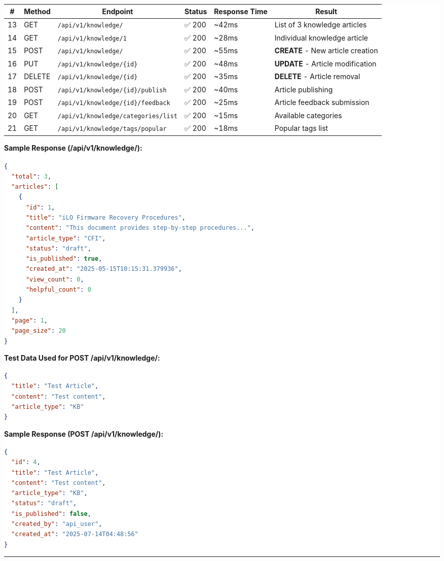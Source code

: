 | # | Method | Endpoint | Status | Response Time | Result |
|---|--------|----------|--------|---------------|--------|
| 13 | GET | `/api/v1/knowledge/` | ✅ 200 | ~42ms | List of 3 knowledge articles |
| 14 | GET | `/api/v1/knowledge/1` | ✅ 200 | ~28ms | Individual knowledge article |
| 15 | POST | `/api/v1/knowledge/` | ✅ 200 | ~55ms | **CREATE** - New article creation |
| 16 | PUT | `/api/v1/knowledge/{id}` | ✅ 200 | ~48ms | **UPDATE** - Article modification |
| 17 | DELETE | `/api/v1/knowledge/{id}` | ✅ 200 | ~35ms | **DELETE** - Article removal |
| 18 | POST | `/api/v1/knowledge/{id}/publish` | ✅ 200 | ~40ms | Article publishing |
| 19 | POST | `/api/v1/knowledge/{id}/feedback` | ✅ 200 | ~25ms | Article feedback submission |
| 20 | GET | `/api/v1/knowledge/categories/list` | ✅ 200 | ~15ms | Available categories |
| 21 | GET | `/api/v1/knowledge/tags/popular` | ✅ 200 | ~18ms | Popular tags list |

**Sample Response (/api/v1/knowledge/):**
```json
{
  "total": 3,
  "articles": [
    {
      "id": 1,
      "title": "iLO Firmware Recovery Procedures",
      "content": "This document provides step-by-step procedures...",
      "article_type": "CFI",
      "status": "draft",
      "is_published": true,
      "created_at": "2025-05-15T10:15:31.379936",
      "view_count": 0,
      "helpful_count": 0
    }
  ],
  "page": 1,
  "page_size": 20
}
```

**Test Data Used for POST /api/v1/knowledge/:**
```json
{
  "title": "Test Article",
  "content": "Test content",
  "article_type": "KB"
}
```

**Sample Response (POST /api/v1/knowledge/):**
```json
{
  "id": 4,
  "title": "Test Article",
  "content": "Test content",
  "article_type": "KB",
  "status": "draft",
  "is_published": false,
  "created_by": "api_user",
  "created_at": "2025-07-14T04:48:56"
}
```

---
